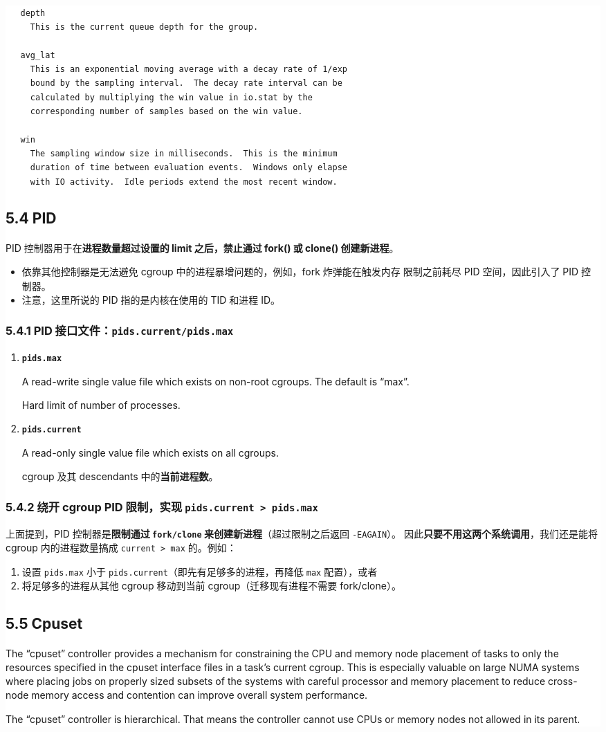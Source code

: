    ```
      depth
        This is the current queue depth for the group.
   
      avg_lat
        This is an exponential moving average with a decay rate of 1/exp
        bound by the sampling interval.  The decay rate interval can be
        calculated by multiplying the win value in io.stat by the
        corresponding number of samples based on the win value.
   
      win
        The sampling window size in milliseconds.  This is the minimum
        duration of time between evaluation events.  Windows only elapse
        with IO activity.  Idle periods extend the most recent window.
   ```

## 5.4 PID

PID 控制器用于在**进程数量超过设置的 limit 之后，禁止通过 fork() 或 clone() 创建新进程**。

- 依靠其他控制器是无法避免 cgroup 中的进程暴增问题的，例如，fork 炸弹能在触发内存 限制之前耗尽 PID 空间，因此引入了 PID 控制器。
- 注意，这里所说的 PID 指的是内核在使用的 TID 和进程 ID。

### 5.4.1 PID 接口文件：`pids.current/pids.max`

1. **`pids.max`**

   A read-write single value file which exists on non-root cgroups. The default is “max”.

   Hard limit of number of processes.

2. **`pids.current`**

   A read-only single value file which exists on all cgroups.

   cgroup 及其 descendants 中的**当前进程数**。

### 5.4.2 绕开 cgroup PID 限制，实现 `pids.current > pids.max`

上面提到，PID 控制器是**限制通过 `fork/clone` 来创建新进程**（超过限制之后返回 `-EAGAIN`）。 因此**只要不用这两个系统调用**，我们还是能将 cgroup 内的进程数量搞成 `current > max` 的。例如：

1. 设置 `pids.max` 小于 `pids.current`（即先有足够多的进程，再降低 `max` 配置），或者
2. 将足够多的进程从其他 cgroup 移动到当前 cgroup（迁移现有进程不需要 fork/clone）。

## 5.5 Cpuset

The “cpuset” controller provides a mechanism for constraining the CPU and memory node placement of tasks to only the resources specified in the cpuset interface files in a task’s current cgroup. This is especially valuable on large NUMA systems where placing jobs on properly sized subsets of the systems with careful processor and memory placement to reduce cross-node memory access and contention can improve overall system performance.

The “cpuset” controller is hierarchical. That means the controller cannot use CPUs or memory nodes not allowed in its parent.

